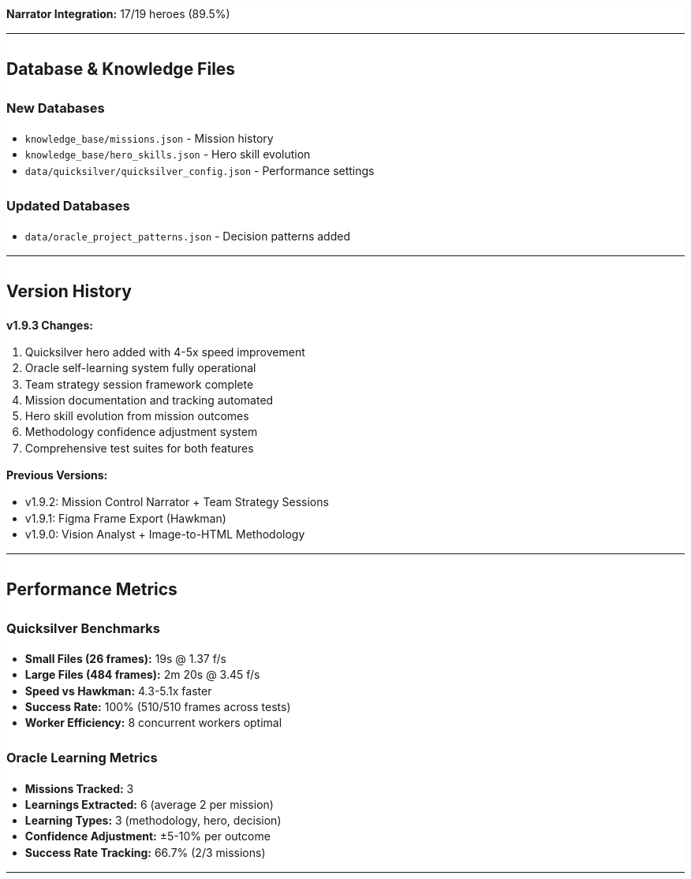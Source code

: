 
**Narrator Integration:** 17/19 heroes (89.5%)

---

## Database & Knowledge Files

### New Databases
- `knowledge_base/missions.json` - Mission history
- `knowledge_base/hero_skills.json` - Hero skill evolution
- `data/quicksilver/quicksilver_config.json` - Performance settings

### Updated Databases
- `data/oracle_project_patterns.json` - Decision patterns added

---

## Version History

**v1.9.3 Changes:**
1. Quicksilver hero added with 4-5x speed improvement
2. Oracle self-learning system fully operational
3. Team strategy session framework complete
4. Mission documentation and tracking automated
5. Hero skill evolution from mission outcomes
6. Methodology confidence adjustment system
7. Comprehensive test suites for both features

**Previous Versions:**
- v1.9.2: Mission Control Narrator + Team Strategy Sessions
- v1.9.1: Figma Frame Export (Hawkman)
- v1.9.0: Vision Analyst + Image-to-HTML Methodology

---

## Performance Metrics

### Quicksilver Benchmarks
- **Small Files (26 frames):** 19s @ 1.37 f/s
- **Large Files (484 frames):** 2m 20s @ 3.45 f/s
- **Speed vs Hawkman:** 4.3-5.1x faster
- **Success Rate:** 100% (510/510 frames across tests)
- **Worker Efficiency:** 8 concurrent workers optimal

### Oracle Learning Metrics
- **Missions Tracked:** 3
- **Learnings Extracted:** 6 (average 2 per mission)
- **Learning Types:** 3 (methodology, hero, decision)
- **Confidence Adjustment:** ±5-10% per outcome
- **Success Rate Tracking:** 66.7% (2/3 missions)

---